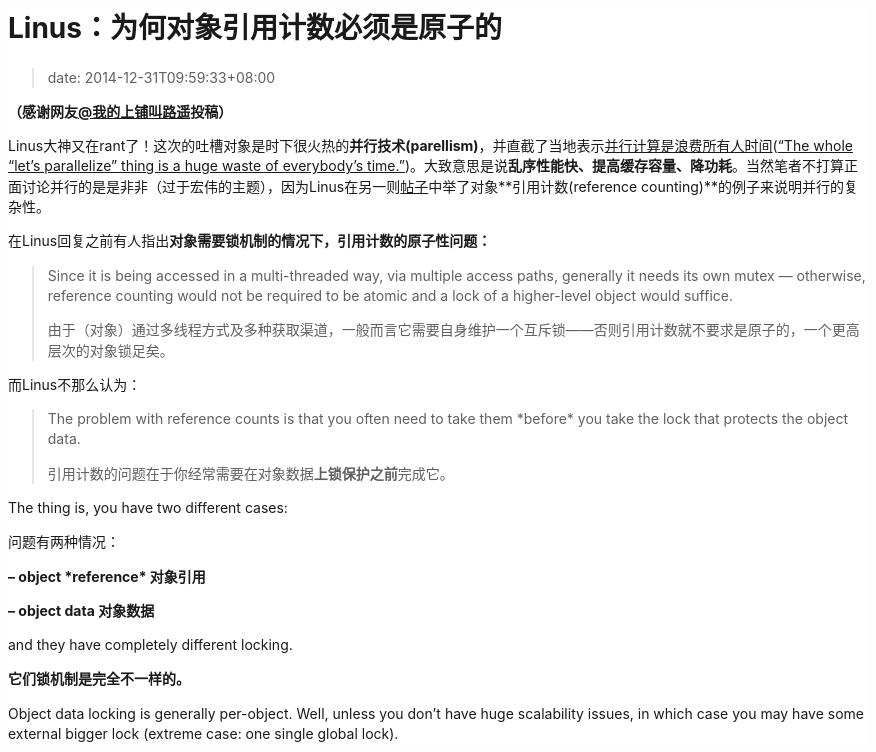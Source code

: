 # Linus：为何对象引用计数必须是原子的
>date: 2014-12-31T09:59:33+08:00


**（感谢网友**[**@我的上铺叫路遥**](http://weibo.com/fullofbull)**投稿）**


Linus大神又在rant了！这次的吐槽对象是时下很火热的**并行技术(parellism)**，并直截了当地表示[并行计算是浪费所有人时间](http://www.vaikan.com/linus-parallel-computing-is-a-huge-waste-of-everybodys-time/ "并行计算基本上就是浪费大家的时间")([“The whole “let’s parallelize” thing is a huge waste of everybody’s time.”](http://www.realworldtech.com/forum/?threadid=146066&curpostid=146227))。大致意思是说**乱序性能快、提高缓存容量、降功耗**。当然笔者不打算正面讨论并行的是是非非（过于宏伟的主题），因为Linus在另一则[帖子](http://www.realworldtech.com/forum/?threadid=146066&curpostid=146183 "reference counting")中举了对象**引用计数(reference counting)**的例子来说明并行的复杂性。


在Linus回复之前有人指出**对象需要锁机制的情况下，引用计数的原子性问题：**



> Since it is being accessed in a multi-threaded way, via multiple access paths, generally it needs its own mutex — otherwise, reference counting would not be required to be atomic and a lock of a higher-level object would suffice.
> 
> 
> 由于（对象）通过多线程方式及多种获取渠道，一般而言它需要自身维护一个互斥锁——否则引用计数就不要求是原子的，一个更高层次的对象锁足矣。
> 
> 


而Linus不那么认为：



> The problem with reference counts is that you often need to take them \*before\* you take the lock that protects the object data.
> 
> 
> 引用计数的问题在于你经常需要在对象数据**上锁保护之前**完成它。
> 
> 


The thing is, you have two different cases:


问题有两种情况：


**– object \*reference\* 对象引用**


**– object data 对象数据**


and they have completely different locking.


**它们锁机制是完全不一样的。**



Object data locking is generally per-object. Well, unless you don’t have huge scalability issues, in which case you may have some external bigger lock (extreme case: one single global lock).
